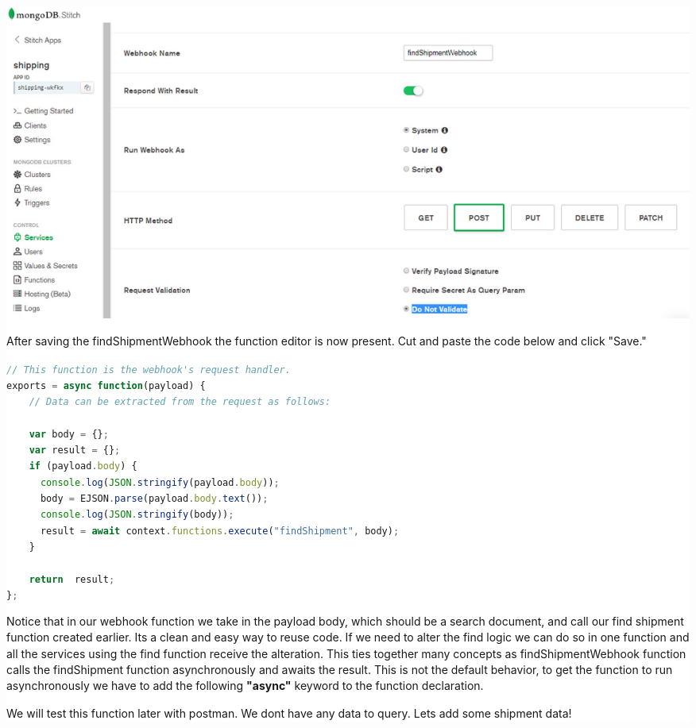 ![Webhook](../../img/findShipmentWebhook.jpg "Webhook")

After saving the findShipmentWebhook the function editor is now present.  Cut and paste the code below and click "Save."

```js
// This function is the webhook's request handler.
exports = async function(payload) {
    // Data can be extracted from the request as follows:

    var body = {};
    var result = {};
    if (payload.body) {
      console.log(JSON.stringify(payload.body));
      body = EJSON.parse(payload.body.text());
      console.log(JSON.stringify(body));
      result = await context.functions.execute("findShipment", body);
    }
    
    return  result;
};
```

Notice that in our webhook function we take in the payload body, which should be a search document, and call our find shipment function created earlier.  Its a clean and easy way to reuse code.  If we need to alter the find logic we can do so in one function and all the services using the find function receive the alteration.  This ties together many concepts as findShipmentWebhook function calls the findShipment function asynchronously and awaits the result.  This is not the default behavior, to get the function to run asynchronously we have to add the following __"async"__ keyword to the function declaration.

We will test this function later with postman.  We dont have any data to query.  Lets add some shipment data!

